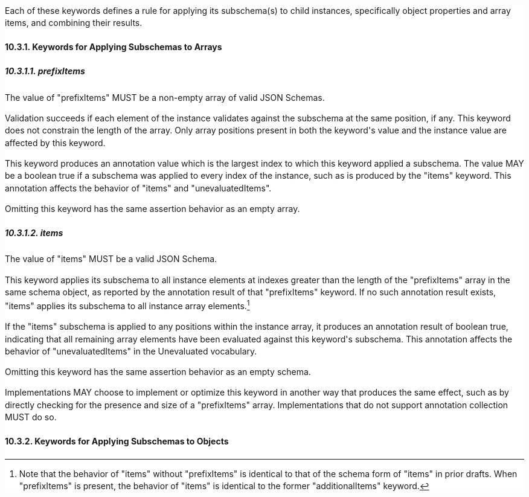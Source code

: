 Each of these keywords defines a rule for applying its
subschema(s) to child instances, specifically object
properties and array items, and combining their results.

#### 10.3.1. Keywords for Applying Subschemas to Arrays

##### 10.3.1.1. prefixItems

The value of "prefixItems" MUST be a non-empty array of valid JSON Schemas.

Validation succeeds if each element of the instance validates
against the subschema at the same position, if any. This keyword
does not constrain the length of the array. Only array positions
present in both the keyword's value and the instance value are
affected by this keyword.

This keyword produces an annotation value which is the largest
index to which this keyword applied a subschema. The value
MAY be a boolean true if a subschema was applied to every
index of the instance, such as is produced by the "items" keyword.
This annotation affects the behavior of "items" and "unevaluatedItems".

Omitting this keyword has the same assertion behavior as
an empty array.

##### 10.3.1.2. items

The value of "items" MUST be a valid JSON Schema.

This keyword applies its subschema to all instance elements
at indexes greater than the length of the "prefixItems" array
in the same schema object, as reported by the annotation result
of that "prefixItems" keyword. If no such annotation
result exists, "items" applies its subschema to all instance
array elements.[^11]

[^11]: Note that the behavior of "items" without "prefixItems" is
identical to that of the schema form of "items" in prior drafts.
When "prefixItems" is present, the behavior of "items" is
identical to the former "additionalItems" keyword.

If the "items" subschema is applied to any
positions within the instance array, it produces an
annotation result of boolean true, indicating that all remaining array
elements have been evaluated against this keyword's subschema.
This annotation affects the behavior of "unevaluatedItems" in the
Unevaluated vocabulary.

Omitting this keyword has the same assertion behavior as
an empty schema.

Implementations MAY choose to implement or optimize this keyword
in another way that produces the same effect, such as by directly
checking for the presence and size of a "prefixItems" array.
Implementations that do not support annotation collection MUST do so.

#### 10.3.2. Keywords for Applying Subschemas to Objects


[^1]: Note that documents that embed schemas in another format will not
[^2]: Vocabulary documents may be added in forthcoming drafts.
[^3]: This requirement allows implementations to find all vocabulary
[^4]: Note that the anchor string does not include the "#" character,
[^5]: Note that this definition of how the results are determined means that
[^6]: The difference between the hyper-schema meta-schema in pre-2019
[^7]: What should implementations do when the referenced schema is not known?
[^8]: This is to avoid requiring implementations to keep track of a whole
[^9]: If you know a schema is what's being validated, you can identify if the schemas
[^10]: These scenarios are analogous to fetching a schema over HTTP
[^12]: In defining this option, it seems there is the potential for
[^13]: The schema may not actually have a value at the location indicated
[^14]: Note that "absolute" here is in the sense of "absolute filesystem path"
[^15]: Although there may be other cases where a subschema can produce
[^16]: "minimum" doesn't produce an error because it only operates on
[^17]: Note that the error message wording as depicted in the examples below is not a
[^18]: Multiple "canonical" IRIs? We Acknowledge this is potentially confusing, and
